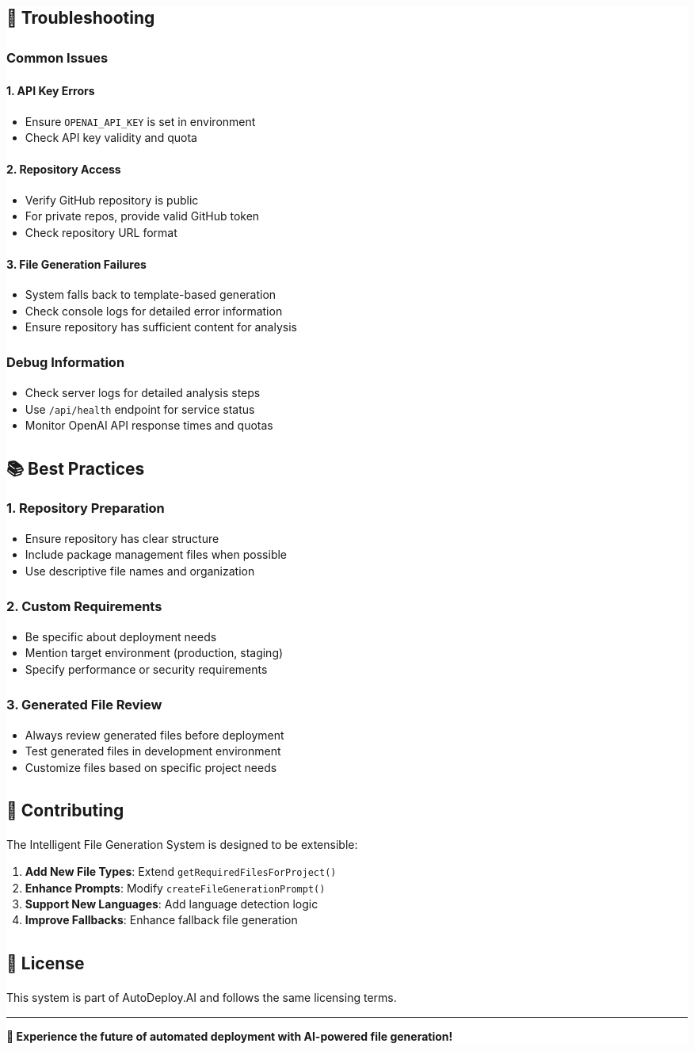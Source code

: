 ## 🐛 Troubleshooting

### Common Issues

#### 1. **API Key Errors**
- Ensure `OPENAI_API_KEY` is set in environment
- Check API key validity and quota

#### 2. **Repository Access**
- Verify GitHub repository is public
- For private repos, provide valid GitHub token
- Check repository URL format

#### 3. **File Generation Failures**
- System falls back to template-based generation
- Check console logs for detailed error information
- Ensure repository has sufficient content for analysis

### Debug Information
- Check server logs for detailed analysis steps
- Use `/api/health` endpoint for service status
- Monitor OpenAI API response times and quotas

## 📚 Best Practices

### 1. **Repository Preparation**
- Ensure repository has clear structure
- Include package management files when possible
- Use descriptive file names and organization

### 2. **Custom Requirements**
- Be specific about deployment needs
- Mention target environment (production, staging)
- Specify performance or security requirements

### 3. **Generated File Review**
- Always review generated files before deployment
- Test generated files in development environment
- Customize files based on specific project needs

## 🤝 Contributing

The Intelligent File Generation System is designed to be extensible:

1. **Add New File Types**: Extend `getRequiredFilesForProject()`
2. **Enhance Prompts**: Modify `createFileGenerationPrompt()`
3. **Support New Languages**: Add language detection logic
4. **Improve Fallbacks**: Enhance fallback file generation

## 📄 License

This system is part of AutoDeploy.AI and follows the same licensing terms.

---

**🚀 Experience the future of automated deployment with AI-powered file generation!** 